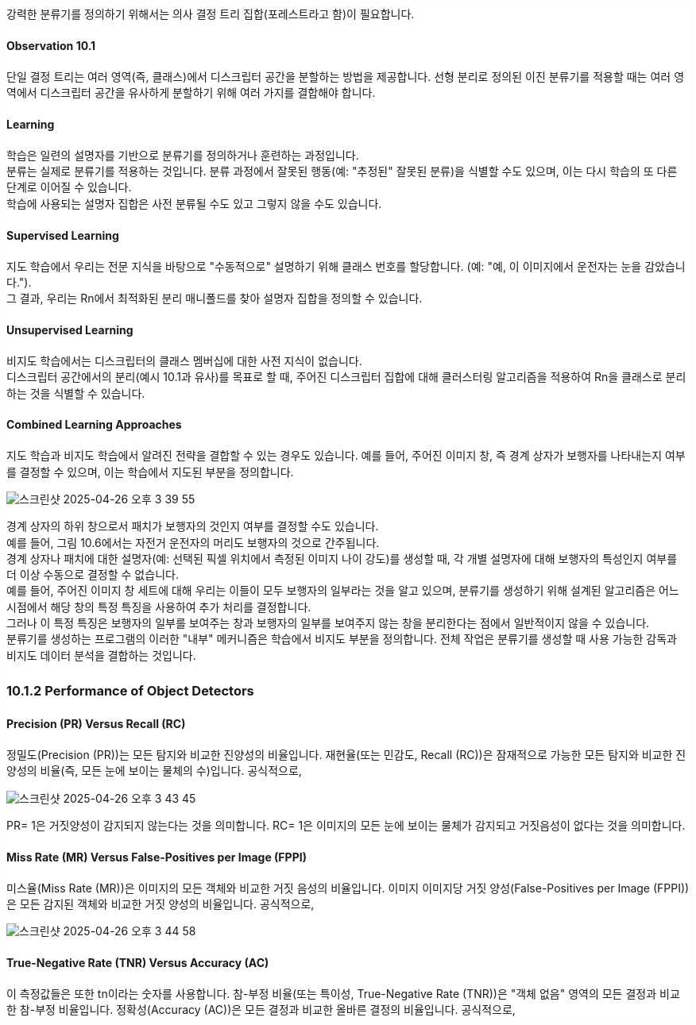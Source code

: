 강력한 분류기를 정의하기 위해서는 의사 결정 트리 집합(포레스트라고 함)이 필요합니다.

#### Observation 10.1
단일 결정 트리는 여러 영역(즉, 클래스)에서 디스크립터 공간을 분할하는 방법을 제공합니다. 선형 분리로 정의된 이진 분류기를 적용할 때는 여러 영역에서 디스크립터 공간을 유사하게 분할하기 위해 여러 가지를 결합해야 합니다.

#### Learning
학습은 일련의 설명자를 기반으로 분류기를 정의하거나 훈련하는 과정입니다.  
분류는 실제로 분류기를 적용하는 것입니다. 분류 과정에서 잘못된 행동(예: "추정된" 잘못된 분류)을 식별할 수도 있으며, 이는 다시 학습의 또 다른 단계로 이어질 수 있습니다.  
학습에 사용되는 설명자 집합은 사전 분류될 수도 있고 그렇지 않을 수도 있습니다.

#### Supervised Learning
지도 학습에서 우리는 전문 지식을 바탕으로 "수동적으로" 설명하기 위해 클래스 번호를 할당합니다. (예: "예, 이 이미지에서 운전자는 눈을 감았습니다.").  
그 결과, 우리는 Rn에서 최적화된 분리 매니폴드를 찾아 설명자 집합을 정의할 수 있습니다. 

#### Unsupervised Learning
비지도 학습에서는 디스크립터의 클래스 멤버십에 대한 사전 지식이 없습니다.  
디스크립터 공간에서의 분리(예시 10.1과 유사)를 목표로 할 때, 주어진 디스크립터 집합에 대해 클러스터링 알고리즘을 적용하여 Rn을 클래스로 분리하는 것을 식별할 수 있습니다. 

#### Combined Learning Approaches 
지도 학습과 비지도 학습에서 알려진 전략을 결합할 수 있는 경우도 있습니다. 예를 들어, 주어진 이미지 창, 즉 경계 상자가 보행자를 나타내는지 여부를 결정할 수 있으며, 이는 학습에서 지도된 부분을 정의합니다. 

<img width="730" alt="스크린샷 2025-04-26 오후 3 39 55" src="https://github.com/user-attachments/assets/acde9e21-8224-4f81-94ec-e32f7bc6e23a" />

경계 상자의 하위 창으로서 패치가 보행자의 것인지 여부를 결정할 수도 있습니다.  
예를 들어, 그림 10.6에서는 자전거 운전자의 머리도 보행자의 것으로 간주됩니다.  
경계 상자나 패치에 대한 설명자(예: 선택된 픽셀 위치에서 측정된 이미지 나이 강도)를 생성할 때, 각 개별 설명자에 대해 보행자의 특성인지 여부를 더 이상 수동으로 결정할 수 없습니다.  
예를 들어, 주어진 이미지 창 세트에 대해 우리는 이들이 모두 보행자의 일부라는 것을 알고 있으며, 분류기를 생성하기 위해 설계된 알고리즘은 어느 시점에서 해당 창의 특정 특징을 사용하여 추가 처리를 결정합니다.  
그러나 이 특정 특징은 보행자의 일부를 보여주는 창과 보행자의 일부를 보여주지 않는 창을 분리한다는 점에서 일반적이지 않을 수 있습니다.  
분류기를 생성하는 프로그램의 이러한 "내부" 메커니즘은 학습에서 비지도 부분을 정의합니다. 전체 작업은 분류기를 생성할 때 사용 가능한 감독과 비지도 데이터 분석을 결합하는 것입니다.

### 10.1.2 Performance of Object Detectors
#### Precision (PR) Versus Recall (RC) 
정밀도(Precision (PR))는 모든 탐지와 비교한 진양성의 비율입니다. 재현율(또는 민감도, Recall (RC))은 잠재적으로 가능한 모든 탐지와 비교한 진양성의 비율(즉, 모든 눈에 보이는 물체의 수)입니다. 공식적으로,

<img width="318" alt="스크린샷 2025-04-26 오후 3 43 45" src="https://github.com/user-attachments/assets/fa483c1c-0e99-4f49-989e-8a20d6fd311d" />

PR= 1은 거짓양성이 감지되지 않는다는 것을 의미합니다. RC= 1은 이미지의 모든 눈에 보이는 물체가 감지되고 거짓음성이 없다는 것을 의미합니다.

#### Miss Rate (MR) Versus False-Positives per Image (FPPI) 
미스율(Miss Rate (MR))은 이미지의 모든 객체와 비교한 거짓 음성의 비율입니다. 이미지 이미지당 거짓 양성(False-Positives per Image (FPPI))은 모든 감지된 객체와 비교한 거짓 양성의 비율입니다. 공식적으로,

<img width="325" alt="스크린샷 2025-04-26 오후 3 44 58" src="https://github.com/user-attachments/assets/6e336326-2d5b-4b72-87db-e509ac5efc18" />

#### True-Negative Rate (TNR) Versus Accuracy (AC) 
이 측정값들은 또한 tn이라는 숫자를 사용합니다. 참-부정 비율(또는 특이성, True-Negative Rate (TNR))은 "객체 없음" 영역의 모든 결정과 비교한 참-부정 비율입니다. 정확성(Accuracy (AC))은 모든 결정과 비교한 올바른 결정의 비율입니다. 공식적으로,
